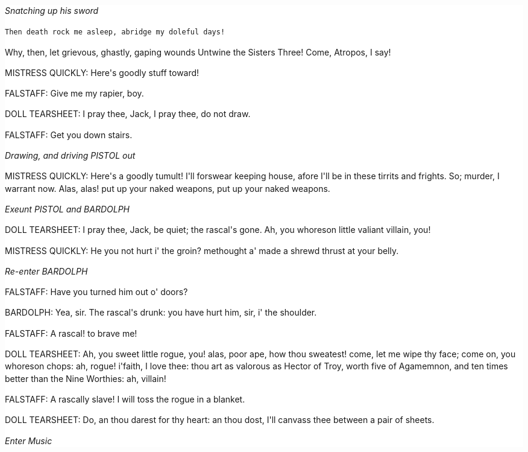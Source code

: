 
*Snatching up his sword*

    Then death rock me asleep, abridge my doleful days!
 Why, then, let grievous, ghastly, gaping wounds
 Untwine the Sisters Three! Come, Atropos, I say!
   

MISTRESS QUICKLY:  Here's goodly stuff toward!
  

FALSTAFF:  Give me my rapier, boy.
  

DOLL TEARSHEET:  I pray thee, Jack, I pray thee, do not draw.
  

FALSTAFF:  Get you down stairs.
  

*Drawing, and driving PISTOL out*   

MISTRESS QUICKLY:  Here's a goodly tumult! I'll forswear keeping
 house, afore I'll be in these tirrits and frights.
 So; murder, I warrant now. Alas, alas! put up
 your naked weapons, put up your naked weapons.
   

*Exeunt PISTOL and BARDOLPH*   

DOLL TEARSHEET:  I pray thee, Jack, be quiet; the rascal's gone.
 Ah, you whoreson little valiant villain, you!
   

MISTRESS QUICKLY:  He you not hurt i' the groin? methought a' made a
 shrewd thrust at your belly.
   

*Re-enter BARDOLPH*   

FALSTAFF:  Have you turned him out o' doors?
  

BARDOLPH:  Yea, sir. The rascal's drunk: you have hurt him,
 sir, i' the shoulder.
   

FALSTAFF:  A rascal! to brave me!
  

DOLL TEARSHEET:  Ah, you sweet little rogue, you! alas, poor ape,
 how thou sweatest! come, let me wipe thy face;
 come on, you whoreson chops: ah, rogue! i'faith, I
 love thee: thou art as valorous as Hector of Troy,
 worth five of Agamemnon, and ten times better than
 the Nine Worthies: ah, villain!
   

FALSTAFF:  A rascally slave! I will toss the rogue in a blanket.
  

DOLL TEARSHEET:  Do, an thou darest for thy heart: an thou dost,
 I'll canvass thee between a pair of sheets.
   

*Enter Music*   
